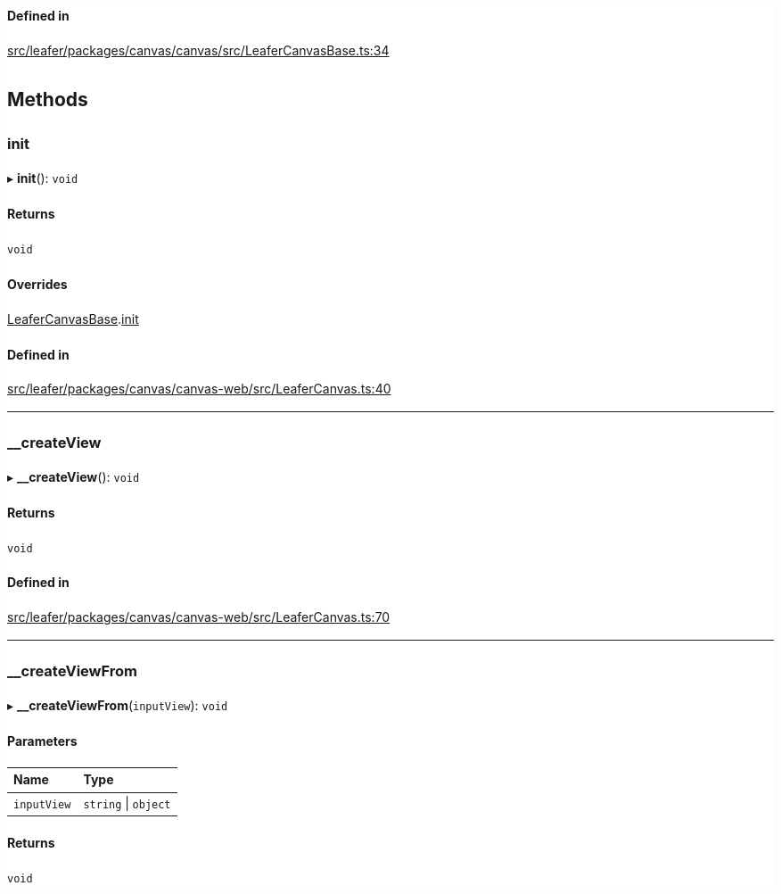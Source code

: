 #### Defined in

[src/leafer/packages/canvas/canvas/src/LeaferCanvasBase.ts:34](https://github.com/leaferjs/leafer/blob/95ff07e0d4def3c18ac6ce3fa51ec0d271dffaae/packages/canvas/canvas/src/LeaferCanvasBase.ts#L34)

## Methods

### init

▸ **init**(): `void`

#### Returns

`void`

#### Overrides

[LeaferCanvasBase](LeaferCanvasBase.md).[init](LeaferCanvasBase.md#init)

#### Defined in

[src/leafer/packages/canvas/canvas-web/src/LeaferCanvas.ts:40](https://github.com/leaferjs/leafer/blob/95ff07e0d4def3c18ac6ce3fa51ec0d271dffaae/packages/canvas/canvas-web/src/LeaferCanvas.ts#L40)

___

### \_\_createView

▸ **__createView**(): `void`

#### Returns

`void`

#### Defined in

[src/leafer/packages/canvas/canvas-web/src/LeaferCanvas.ts:70](https://github.com/leaferjs/leafer/blob/95ff07e0d4def3c18ac6ce3fa51ec0d271dffaae/packages/canvas/canvas-web/src/LeaferCanvas.ts#L70)

___

### \_\_createViewFrom

▸ **__createViewFrom**(`inputView`): `void`

#### Parameters

| Name | Type |
| :------ | :------ |
| `inputView` | `string` \| `object` |

#### Returns

`void`
